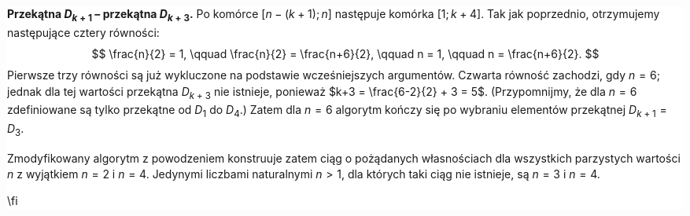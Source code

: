 **Przekątna $D_{k+1}$ – przekątna $D_{k+3}$.** Po komórce $[n-(k+1);n]$ 
następuje komórka $[1;k+4]$. Tak jak poprzednio, otrzymujemy następujące cztery równości:
$$
\frac{n}{2} = 1, \qquad \frac{n}{2} = \frac{n+6}{2}, \qquad n = 1, \qquad n = \frac{n+6}{2}.
$$
Pierwsze trzy równości są już wykluczone na podstawie wcześniejszych argumentów. 
Czwarta równość zachodzi, gdy $n = 6$; jednak dla tej wartości przekątna $D_{k+3}$ nie istnieje, ponieważ $k+3 = \frac{6-2}{2} + 3 = 5$. (Przypomnijmy, że dla $n = 6$ zdefiniowane są tylko przekątne od $D_1$ do $D_4$.) Zatem dla $n = 6$ algorytm kończy się po wybraniu elementów przekątnej $D_{k+1} = D_3$.

Zmodyfikowany algorytm z powodzeniem konstruuje zatem ciąg o pożądanych własnościach dla wszystkich parzystych wartości $n$ z wyjątkiem $n = 2$ i $n = 4$. Jedynymi liczbami naturalnymi $n > 1$, dla których taki ciąg nie istnieje, są $n = 3$ i $n = 4$.

\fi

